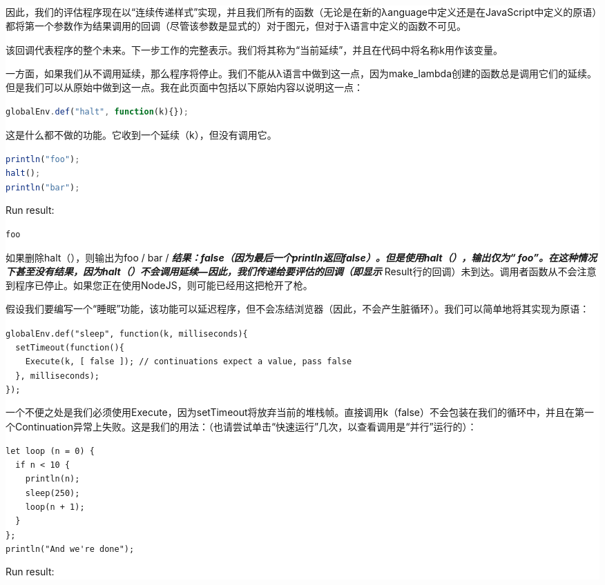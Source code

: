 因此，我们的评估程序现在以“连续传递样式”实现，并且我们所有的函数（无论是在新的λanguage中定义还是在JavaScript中定义的原语）都将第一个参数作为结果调用的回调（尽管该参数是显式的）对于图元，但对于λ语言中定义的函数不可见。



该回调代表程序的整个未来。下一步工作的完整表示。我们将其称为“当前延续”，并且在代码中将名称k用作该变量。



一方面，如果我们从不调用延续，那么程序将停止。我们不能从λ语言中做到这一点，因为make_lambda创建的函数总是调用它们的延续。但是我们可以从原始中做到这一点。我在此页面中包括以下原始内容以说明这一点：

```js
globalEnv.def("halt", function(k){});
```

这是什么都不做的功能。它收到一个延续（k），但没有调用它。

```js
println("foo");
halt();
println("bar");

```

Run result:

```
foo
```

如果删除halt（），则输出为foo / bar / ***结果：false（因为最后一个println返回false）。但是使用halt（），输出仅为“ foo”。在这种情况下甚至没有结果，因为halt（）不会调用延续—因此，我们传递给要评估的回调（即显示*** Result行的回调）未到达。调用者函数从不会注意到程序已停止。如果您正在使用NodeJS，则可能已经用这把枪开了枪。



假设我们要编写一个“睡眠”功能，该功能可以延迟程序，但不会冻结浏览器（因此，不会产生脏循环）。我们可以简单地将其实现为原语：

```
globalEnv.def("sleep", function(k, milliseconds){
  setTimeout(function(){
    Execute(k, [ false ]); // continuations expect a value, pass false
  }, milliseconds);
});
```



一个不便之处是我们必须使用Execute，因为setTimeout将放弃当前的堆栈帧。直接调用k（false）不会包装在我们的循环中，并且在第一个Continuation异常上失败。这是我们的用法：（也请尝试单击“快速运行”几次，以查看调用是“并行”运行的）：

```
let loop (n = 0) {
  if n < 10 {
    println(n);
    sleep(250);
    loop(n + 1);
  }
};
println("And we're done");
```

Run result:

